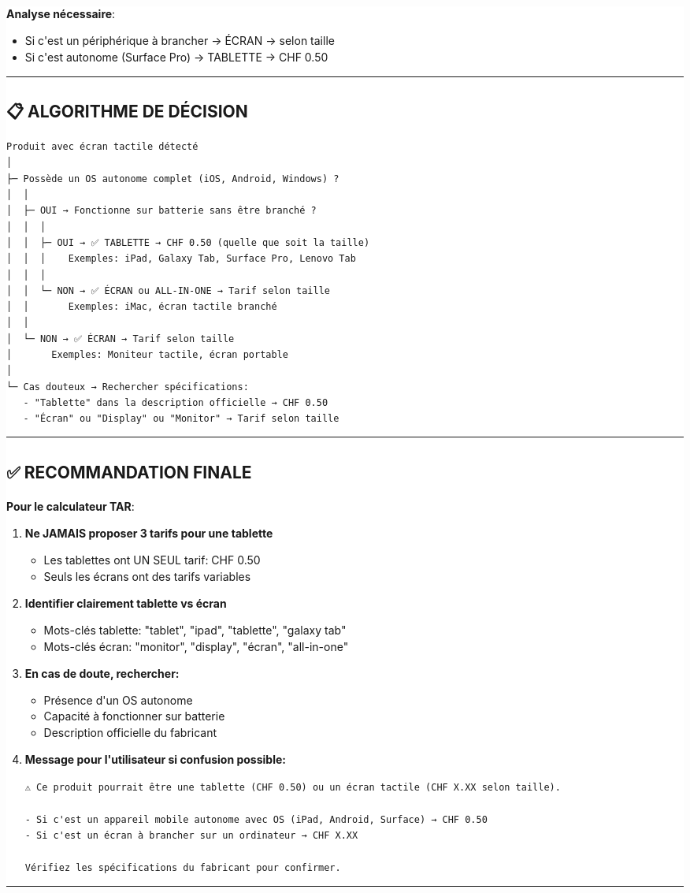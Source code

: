 **Analyse nécessaire**:
- Si c'est un périphérique à brancher → ÉCRAN → selon taille
- Si c'est autonome (Surface Pro) → TABLETTE → CHF 0.50

---

## 📋 ALGORITHME DE DÉCISION

```
Produit avec écran tactile détecté
│
├─ Possède un OS autonome complet (iOS, Android, Windows) ?
│  │
│  ├─ OUI → Fonctionne sur batterie sans être branché ?
│  │  │
│  │  ├─ OUI → ✅ TABLETTE → CHF 0.50 (quelle que soit la taille)
│  │  │    Exemples: iPad, Galaxy Tab, Surface Pro, Lenovo Tab
│  │  │
│  │  └─ NON → ✅ ÉCRAN ou ALL-IN-ONE → Tarif selon taille
│  │       Exemples: iMac, écran tactile branché
│  │
│  └─ NON → ✅ ÉCRAN → Tarif selon taille
│       Exemples: Moniteur tactile, écran portable
│
└─ Cas douteux → Rechercher spécifications:
   - "Tablette" dans la description officielle → CHF 0.50
   - "Écran" ou "Display" ou "Monitor" → Tarif selon taille
```

---

## ✅ RECOMMANDATION FINALE

**Pour le calculateur TAR**:

1. **Ne JAMAIS proposer 3 tarifs pour une tablette**
   - Les tablettes ont UN SEUL tarif: CHF 0.50
   - Seuls les écrans ont des tarifs variables

2. **Identifier clairement tablette vs écran**
   - Mots-clés tablette: "tablet", "ipad", "tablette", "galaxy tab"
   - Mots-clés écran: "monitor", "display", "écran", "all-in-one"

3. **En cas de doute, rechercher:**
   - Présence d'un OS autonome
   - Capacité à fonctionner sur batterie
   - Description officielle du fabricant

4. **Message pour l'utilisateur si confusion possible:**
   ```
   ⚠️ Ce produit pourrait être une tablette (CHF 0.50) ou un écran tactile (CHF X.XX selon taille).

   - Si c'est un appareil mobile autonome avec OS (iPad, Android, Surface) → CHF 0.50
   - Si c'est un écran à brancher sur un ordinateur → CHF X.XX

   Vérifiez les spécifications du fabricant pour confirmer.
   ```

---